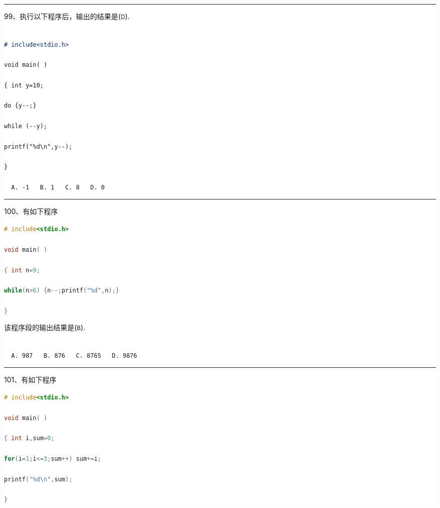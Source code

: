 ```markdown

```

---

99、执行以下程序后，输出的结果是(<small class="pass">D</small>).

```markdown

# include<stdio.h>

void main( )

{ int y=10;

do {y--;}

while (--y);

printf("%d\n",y--);

}

  A. -1   B. 1   C. 8   D. 0

```

---

100、有如下程序

```c
# include<stdio.h>

void main( )

{ int n=9;

while(n>6) {n--;printf("%d",n);}

}
```

该程序段的输出结果是(<small class="pass">B</small>).

```markdown

  A. 987   B. 876   C. 8765   D. 9876

```

---

101、有如下程序

```c
# include<stdio.h>

void main( )

{ int i,sum=0;

for(i=1;i<=3;sum++) sum+=i;

printf("%d\n",sum);

}
```
